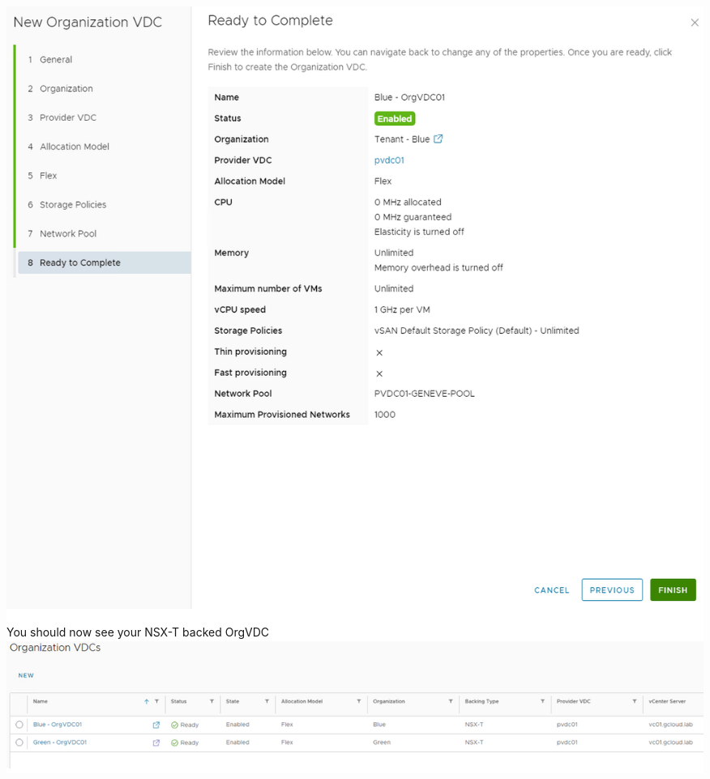 ![Figure 42: Review Settings](/images/folder1/42-orgvdcready.png)

You should now see your NSX-T backed OrgVDC
![Figure 43: NSX-T backed OrgVDC ](/images/folder1/43-orgvdclist.png)

